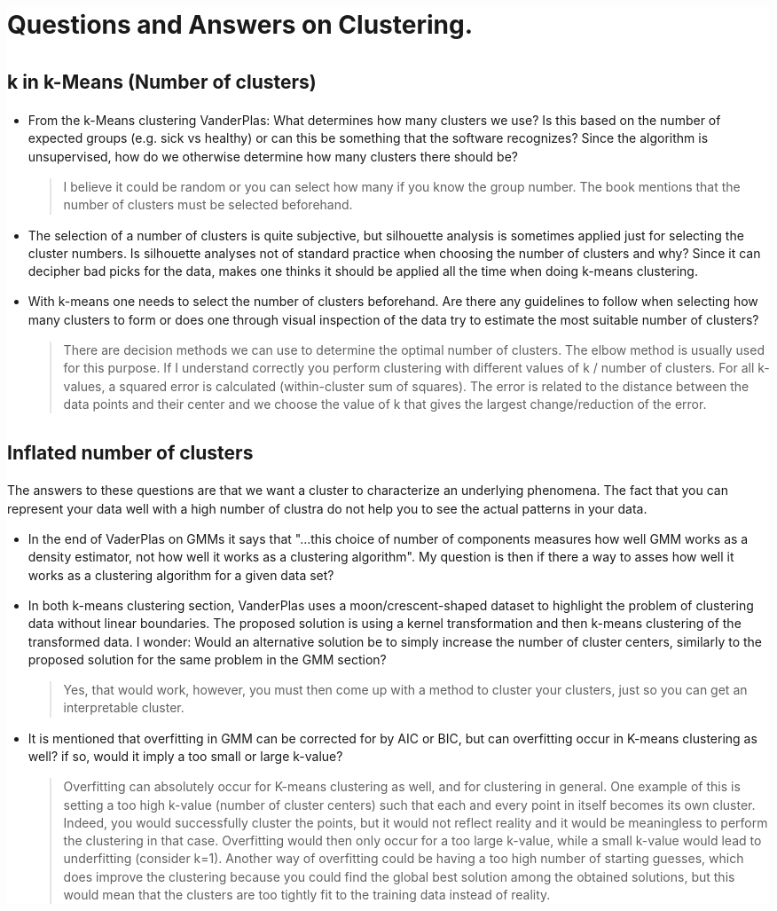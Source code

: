 # Questions and Answers on Clustering.

## k in k-Means (Number of clusters)
* From the k-Means clustering VanderPlas: What determines how many clusters we use? Is this based on the number of expected groups (e.g. sick vs healthy) or can this be something that the software recognizes? Since the algorithm is unsupervised, how do we otherwise determine how many clusters there should be?
   > I believe it could be random or you can select how many if you know the group number.
   The book mentions that the number of clusters must be selected beforehand. 

* The selection of a number of clusters is quite subjective, but silhouette analysis is sometimes applied just for selecting the cluster numbers. Is silhouette analyses not of standard practice when choosing the number of clusters and why? Since it can decipher bad picks for the data, makes one thinks it should be applied all the time when doing k-means clustering. 

* With k-means one needs to select the number of clusters beforehand. Are there any guidelines to follow when selecting how many clusters to form or does one through visual inspection of the data try to estimate the most suitable number of clusters?
   > There are decision methods we can use to determine the optimal number of clusters. The elbow method is usually used for this purpose. If I understand correctly you perform clustering with different values of k / number of clusters. For all k-values, a squared error is calculated (within-cluster sum of squares). The error is related to the distance between the data points and their center and we choose the value of k that gives the largest change/reduction of the error. 

## Inflated number of clusters

The answers to these questions are that we want a cluster to characterize an underlying phenomena. The fact that you can represent your data well with a high number of clustra do not help you to see the actual patterns in your data.


* In the end of VaderPlas on GMMs it says that "...this choice of number of components measures how well GMM works as a density estimator, not how well it works as a clustering algorithm". My question is then if there a way to asses how well it works as a clustering algorithm for a given data set? 

* In both k-means clustering section, VanderPlas uses a moon/crescent-shaped dataset to highlight the problem of clustering data without linear boundaries. The proposed solution is using a kernel transformation and then k-means clustering of the transformed data. I wonder: Would an alternative solution be to simply increase the number of cluster centers, similarly to the proposed solution for the same problem in the GMM section? 
   > Yes, that would work, however, you must then come up with a method to cluster your clusters, just so you can get an interpretable cluster.

* It is mentioned that overfitting in GMM can be corrected for by AIC or BIC, but can overfitting occur in K-means clustering as well? if so, would it imply a too small or large k-value?
  > Overfitting can absolutely occur for K-means clustering as well, and for clustering in general. One example of this is setting a too high k-value (number of cluster centers) such that each and every point in itself becomes its own cluster. Indeed, you would successfully cluster the points, but it would not reflect reality and it would be meaningless to perform the clustering in that case. Overfitting would then only occur for a too large k-value, while a small k-value would lead to underfitting (consider k=1). Another way of overfitting could be having a too high number of starting guesses, which does improve the clustering because you could find the global best solution among the obtained solutions, but this would mean that the clusters are too tightly fit to the training data instead of reality.
